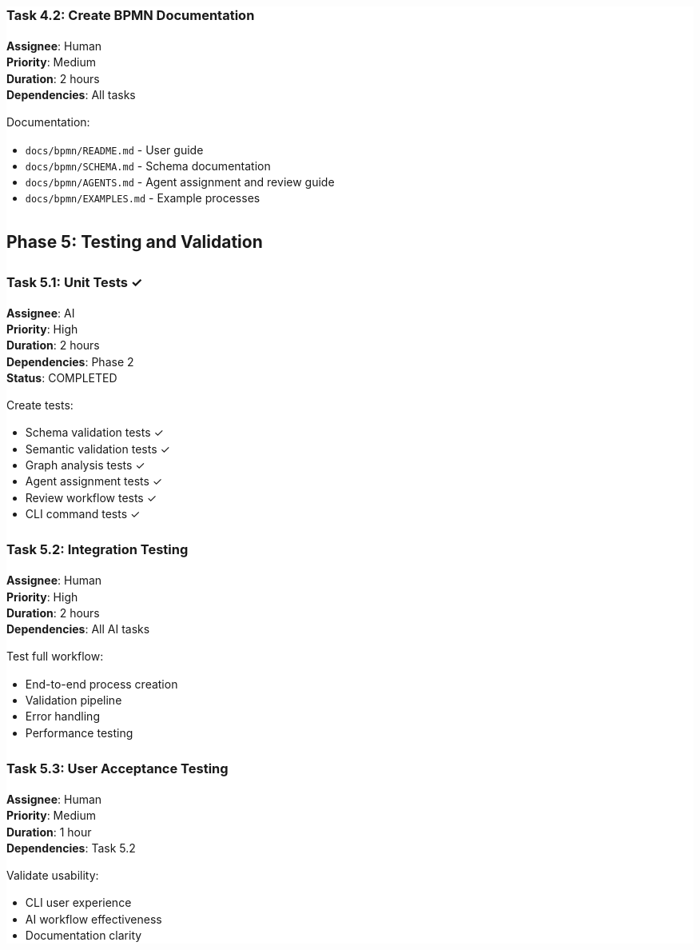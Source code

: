 ### Task 4.2: Create BPMN Documentation
**Assignee**: Human  
**Priority**: Medium  
**Duration**: 2 hours  
**Dependencies**: All tasks  

Documentation:
- `docs/bpmn/README.md` - User guide
- `docs/bpmn/SCHEMA.md` - Schema documentation
- `docs/bpmn/AGENTS.md` - Agent assignment and review guide
- `docs/bpmn/EXAMPLES.md` - Example processes

## Phase 5: Testing and Validation

### Task 5.1: Unit Tests ✓
**Assignee**: AI  
**Priority**: High  
**Duration**: 2 hours  
**Dependencies**: Phase 2  
**Status**: COMPLETED

Create tests:
- Schema validation tests ✓
- Semantic validation tests ✓
- Graph analysis tests ✓
- Agent assignment tests ✓
- Review workflow tests ✓
- CLI command tests ✓

### Task 5.2: Integration Testing
**Assignee**: Human  
**Priority**: High  
**Duration**: 2 hours  
**Dependencies**: All AI tasks  

Test full workflow:
- End-to-end process creation
- Validation pipeline
- Error handling
- Performance testing

### Task 5.3: User Acceptance Testing
**Assignee**: Human  
**Priority**: Medium  
**Duration**: 1 hour  
**Dependencies**: Task 5.2  

Validate usability:
- CLI user experience
- AI workflow effectiveness
- Documentation clarity
